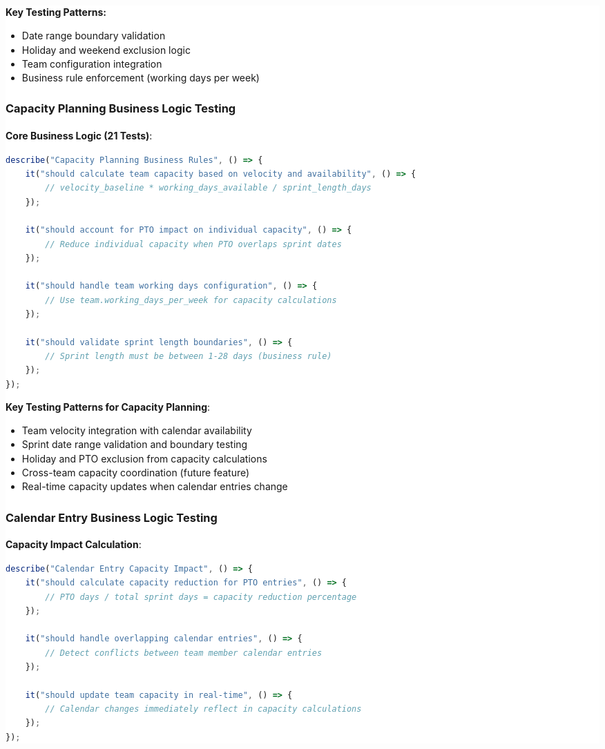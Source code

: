 **Key Testing Patterns:**
- Date range boundary validation
- Holiday and weekend exclusion logic
- Team configuration integration
- Business rule enforcement (working days per week)

### **Capacity Planning Business Logic Testing**

**Core Business Logic (21 Tests)**:
```typescript
describe("Capacity Planning Business Rules", () => {
    it("should calculate team capacity based on velocity and availability", () => {
        // velocity_baseline * working_days_available / sprint_length_days
    });
    
    it("should account for PTO impact on individual capacity", () => {
        // Reduce individual capacity when PTO overlaps sprint dates
    });
    
    it("should handle team working days configuration", () => {
        // Use team.working_days_per_week for capacity calculations
    });
    
    it("should validate sprint length boundaries", () => {
        // Sprint length must be between 1-28 days (business rule)
    });
});
```

**Key Testing Patterns for Capacity Planning**:
- Team velocity integration with calendar availability
- Sprint date range validation and boundary testing  
- Holiday and PTO exclusion from capacity calculations
- Cross-team capacity coordination (future feature)
- Real-time capacity updates when calendar entries change

### **Calendar Entry Business Logic Testing**
**Capacity Impact Calculation**:
```typescript
describe("Calendar Entry Capacity Impact", () => {
    it("should calculate capacity reduction for PTO entries", () => {
        // PTO days / total sprint days = capacity reduction percentage
    });
    
    it("should handle overlapping calendar entries", () => {
        // Detect conflicts between team member calendar entries
    });
    
    it("should update team capacity in real-time", () => {
        // Calendar changes immediately reflect in capacity calculations
    });
});
```
